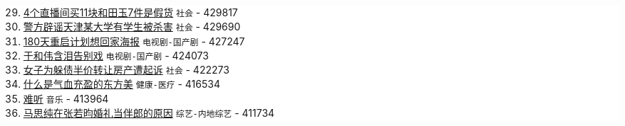 29. [4个直播间买11块和田玉7件是假货](https://m.weibo.cn/search?containerid=100103type%3D1%26t%3D10%26q%3D%234%E4%B8%AA%E7%9B%B4%E6%92%AD%E9%97%B4%E4%B9%B011%E5%9D%97%E5%92%8C%E7%94%B0%E7%8E%897%E4%BB%B6%E6%98%AF%E5%81%87%E8%B4%A7%23&stream_entry_id=31&isnewpage=1&extparam=seat%3D1%26flag%3D1%26filter_type%3Drealtimehot%26c_type%3D31%26realpos%3D14%26lcate%3D5001%26cate%3D5001%26pos%3D13%26q%3D%25234%25E4%25B8%25AA%25E7%259B%25B4%25E6%2592%25AD%25E9%2597%25B4%25E4%25B9%25B011%25E5%259D%2597%25E5%2592%258C%25E7%2594%25B0%25E7%258E%25897%25E4%25BB%25B6%25E6%2598%25AF%25E5%2581%2587%25E8%25B4%25A7%2523%26dgr%3D0%26band_rank%3D14%26stream_entry_id%3D31%26display_time%3D1731385646%26pre_seqid%3D173138564628902168192149) `社会` - 429817
30. [警方辟谣天津某大学有学生被杀害](https://m.weibo.cn/search?containerid=100103type%3D1%26t%3D10%26q%3D%23%E8%AD%A6%E6%96%B9%E8%BE%9F%E8%B0%A3%E5%A4%A9%E6%B4%A5%E6%9F%90%E5%A4%A7%E5%AD%A6%E6%9C%89%E5%AD%A6%E7%94%9F%E8%A2%AB%E6%9D%80%E5%AE%B3%23&stream_entry_id=31&isnewpage=1&extparam=seat%3D1%26flag%3D32772%26filter_type%3Drealtimehot%26c_type%3D31%26realpos%3D15%26lcate%3D5001%26cate%3D5001%26pos%3D14%26q%3D%2523%25E8%25AD%25A6%25E6%2596%25B9%25E8%25BE%259F%25E8%25B0%25A3%25E5%25A4%25A9%25E6%25B4%25A5%25E6%259F%2590%25E5%25A4%25A7%25E5%25AD%25A6%25E6%259C%2589%25E5%25AD%25A6%25E7%2594%259F%25E8%25A2%25AB%25E6%259D%2580%25E5%25AE%25B3%2523%26dgr%3D0%26band_rank%3D15%26stream_entry_id%3D31%26display_time%3D1731385646%26pre_seqid%3D173138564628902168192149) `社会` - 429690
31. [180天重启计划想回家海报](https://m.weibo.cn/search?containerid=100103type%3D1%26t%3D10%26q%3D%23180%E5%A4%A9%E9%87%8D%E5%90%AF%E8%AE%A1%E5%88%92%E6%83%B3%E5%9B%9E%E5%AE%B6%E6%B5%B7%E6%8A%A5%23&stream_entry_id=31&isnewpage=1&extparam=seat%3D1%26flag%3D1%26filter_type%3Drealtimehot%26c_type%3D31%26realpos%3D17%26lcate%3D5001%26cate%3D5001%26pos%3D16%26q%3D%2523180%25E5%25A4%25A9%25E9%2587%258D%25E5%2590%25AF%25E8%25AE%25A1%25E5%2588%2592%25E6%2583%25B3%25E5%259B%259E%25E5%25AE%25B6%25E6%25B5%25B7%25E6%258A%25A5%2523%26dgr%3D0%26band_rank%3D17%26stream_entry_id%3D31%26display_time%3D1731385646%26pre_seqid%3D173138564628902168192149) `电视剧-国产剧` - 427247
32. [于和伟含泪告别戏](https://m.weibo.cn/search?containerid=100103type%3D1%26t%3D10%26q%3D%23%E4%BA%8E%E5%92%8C%E4%BC%9F%E5%90%AB%E6%B3%AA%E5%91%8A%E5%88%AB%E6%88%8F%23&stream_entry_id=31&isnewpage=1&extparam=seat%3D1%26flag%3D1%26filter_type%3Drealtimehot%26c_type%3D31%26realpos%3D18%26lcate%3D5001%26cate%3D5001%26pos%3D17%26q%3D%2523%25E4%25BA%258E%25E5%2592%258C%25E4%25BC%259F%25E5%2590%25AB%25E6%25B3%25AA%25E5%2591%258A%25E5%2588%25AB%25E6%2588%258F%2523%26dgr%3D0%26band_rank%3D18%26stream_entry_id%3D31%26display_time%3D1731385646%26pre_seqid%3D173138564628902168192149) `电视剧-国产剧` - 424073
33. [女子为躲债半价转让房产遭起诉](https://m.weibo.cn/search?containerid=100103type%3D1%26t%3D10%26q%3D%23%E5%A5%B3%E5%AD%90%E4%B8%BA%E8%BA%B2%E5%80%BA%E5%8D%8A%E4%BB%B7%E8%BD%AC%E8%AE%A9%E6%88%BF%E4%BA%A7%E9%81%AD%E8%B5%B7%E8%AF%89%23&stream_entry_id=31&isnewpage=1&extparam=seat%3D1%26flag%3D1%26filter_type%3Drealtimehot%26c_type%3D31%26realpos%3D19%26lcate%3D5001%26cate%3D5001%26pos%3D18%26q%3D%2523%25E5%25A5%25B3%25E5%25AD%2590%25E4%25B8%25BA%25E8%25BA%25B2%25E5%2580%25BA%25E5%258D%258A%25E4%25BB%25B7%25E8%25BD%25AC%25E8%25AE%25A9%25E6%2588%25BF%25E4%25BA%25A7%25E9%2581%25AD%25E8%25B5%25B7%25E8%25AF%2589%2523%26dgr%3D0%26band_rank%3D19%26stream_entry_id%3D31%26display_time%3D1731385646%26pre_seqid%3D173138564628902168192149) `社会` - 422273
34. [什么是气血充盈的东方美](https://m.weibo.cn/search?containerid=100103type%3D1%26t%3D10%26q%3D%23%E4%BB%80%E4%B9%88%E6%98%AF%E6%B0%94%E8%A1%80%E5%85%85%E7%9B%88%E7%9A%84%E4%B8%9C%E6%96%B9%E7%BE%8E%23&stream_entry_id=31&isnewpage=1&extparam=seat%3D1%26flag%3D0%26filter_type%3Drealtimehot%26c_type%3D31%26realpos%3D20%26cate%3D5001%26pos%3D19%26band_rank%3D20%26stream_entry_id%3D31%26q%3D%2523%25E4%25BB%2580%25E4%25B9%2588%25E6%2598%25AF%25E6%25B0%2594%25E8%25A1%2580%25E5%2585%2585%25E7%259B%2588%25E7%259A%2584%25E4%25B8%259C%25E6%2596%25B9%25E7%25BE%258E%2523%26dgr%3D0%26lcate%3D5001%26adid%3D263465%26display_time%3D1731385646%26pre_seqid%3D173138564628902168192149) `健康-医疗` - 416534
35. [难听](https://m.weibo.cn/search?containerid=100103type%3D1%26t%3D10%26q%3D%E9%9A%BE%E5%90%AC&stream_entry_id=31&isnewpage=1&extparam=seat%3D1%26flag%3D1%26filter_type%3Drealtimehot%26c_type%3D31%26realpos%3D21%26lcate%3D5001%26cate%3D5001%26pos%3D20%26q%3D%25E9%259A%25BE%25E5%2590%25AC%26dgr%3D0%26band_rank%3D21%26stream_entry_id%3D31%26display_time%3D1731385646%26pre_seqid%3D173138564628902168192149) `音乐` - 413964
36. [马思纯在张若昀婚礼当伴郎的原因](https://m.weibo.cn/search?containerid=100103type%3D1%26t%3D10%26q%3D%E9%A9%AC%E6%80%9D%E7%BA%AF%E5%9C%A8%E5%BC%A0%E8%8B%A5%E6%98%80%E5%A9%9A%E7%A4%BC%E5%BD%93%E4%BC%B4%E9%83%8E%E7%9A%84%E5%8E%9F%E5%9B%A0&stream_entry_id=31&isnewpage=1&extparam=seat%3D1%26flag%3D1%26filter_type%3Drealtimehot%26c_type%3D31%26realpos%3D22%26lcate%3D5001%26cate%3D5001%26pos%3D21%26q%3D%25E9%25A9%25AC%25E6%2580%259D%25E7%25BA%25AF%25E5%259C%25A8%25E5%25BC%25A0%25E8%258B%25A5%25E6%2598%2580%25E5%25A9%259A%25E7%25A4%25BC%25E5%25BD%2593%25E4%25BC%25B4%25E9%2583%258E%25E7%259A%2584%25E5%258E%259F%25E5%259B%25A0%26dgr%3D0%26band_rank%3D22%26stream_entry_id%3D31%26display_time%3D1731385646%26pre_seqid%3D173138564628902168192149) `综艺-内地综艺` - 411734